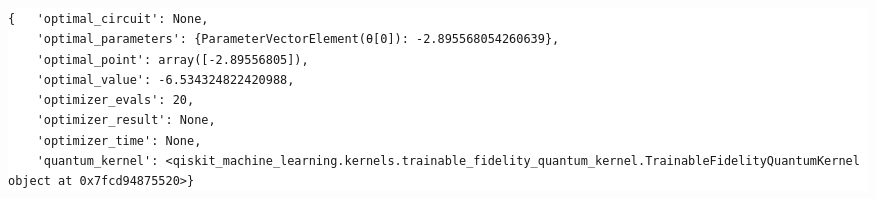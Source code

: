    {   'optimal_circuit': None,
        'optimal_parameters': {ParameterVectorElement(θ[0]): -2.895568054260639},
        'optimal_point': array([-2.89556805]),
        'optimal_value': -6.534324822420988,
        'optimizer_evals': 20,
        'optimizer_result': None,
        'optimizer_time': None,
        'quantum_kernel': <qiskit_machine_learning.kernels.trainable_fidelity_quantum_kernel.TrainableFidelityQuantumKernel object at 0x7fcd94875520>}



```python

```
